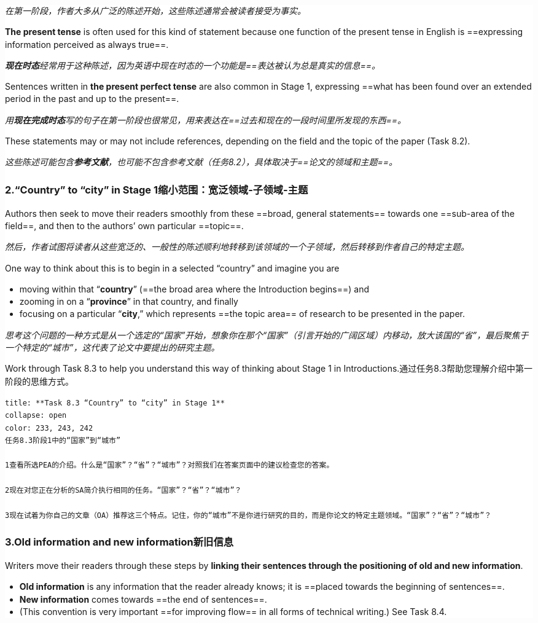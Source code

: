 *在第一阶段，作者大多从广泛的陈述开始，这些陈述通常会被读者接受为事实。*

**The present tense** is often used for this kind of statement because one function of the present tense in English is ==expressing information perceived as always true==. 

***现在时态**经常用于这种陈述，因为英语中现在时态的一个功能是==表达被认为总是真实的信息==。*

Sentences written in **the present perfect tense** are also common in Stage 1, expressing ==what has been found over an extended period in the past and up to the present==.

*用**现在完成时态**写的句子在第一阶段也很常见，用来表达在==过去和现在的一段时间里所发现的东西==。*

These statements may or may not include references, depending on the field and the topic of the paper (Task 8.2).

*这些陈述可能包含**参考文献**，也可能不包含参考文献（任务8.2），具体取决于==论文的领域和主题==。*



###  2.“Country” to “city” in Stage 1缩小范围：宽泛领域-子领域-主题

Authors then seek to move their readers smoothly from these ==broad, general statements== towards one ==sub-area of the field==, and then to the authors’ own particular ==topic==.

*然后，作者试图将读者从这些宽泛的、一般性的陈述顺利地转移到该领域的一个子领域，然后转移到作者自己的特定主题。*

One way to think about this is to begin in a selected “country” and imagine you are 
- moving within that “**country**” (==the broad area where the Introduction begins==) and 
- zooming in on a “**province**” in that country, and finally 
- focusing on a particular “**city**,” which represents ==the topic area== of research to be presented in the paper. 

*思考这个问题的一种方式是从一个选定的“国家”开始，想象你在那个“国家”（引言开始的广阔区域）内移动，放大该国的“省”，最后聚焦于一个特定的“城市”，这代表了论文中要提出的研究主题。*

Work through Task 8.3 to help you understand this way of thinking about Stage 1 in Introductions.通过任务8.3帮助您理解介绍中第一阶段的思维方式。

```ad-todo
title: **Task 8.3 “Country” to “city” in Stage 1**
collapse: open
color: 233, 243, 242
任务8.3阶段1中的“国家”到“城市”

1查看所选PEA的介绍。什么是“国家”？“省”？“城市”？对照我们在答案页面中的建议检查您的答案。

2现在对您正在分析的SA简介执行相同的任务。“国家”？“省”？“城市”？

3现在试着为你自己的文章（OA）推荐这三个特点。记住，你的“城市”不是你进行研究的目的，而是你论文的特定主题领域。“国家”？“省”？“城市”？
```

### 3.Old information and new information新旧信息

Writers move their readers through these steps by **linking their sentences through the positioning of old and new information**. 
- **Old information** is any information that the reader already knows; it is ==placed towards the beginning of sentences==. 
- **New information** comes towards ==the end of sentences==. 
- (This convention is very important ==for improving flow== in all forms of technical writing.) See Task 8.4.
